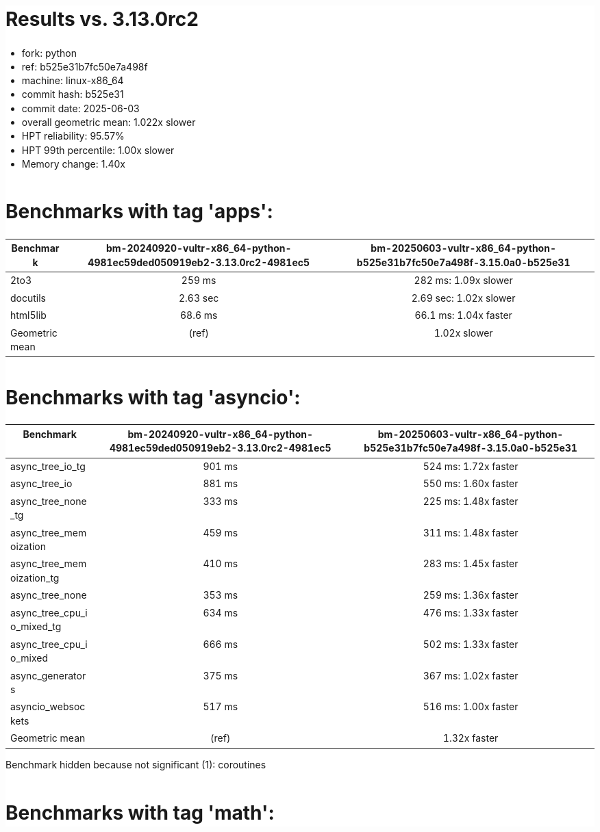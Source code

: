 # Results vs. 3.13.0rc2

- fork: python
- ref: b525e31b7fc50e7a498f
- machine: linux-x86_64
- commit hash: b525e31
- commit date: 2025-06-03
- overall geometric mean: 1.022x slower
- HPT reliability: 95.57%
- HPT 99th percentile: 1.00x slower
- Memory change: 1.40x

Benchmarks with tag 'apps':
===========================

| Benchmark      | bm-20240920-vultr-x86_64-python-4981ec59ded050919eb2-3.13.0rc2-4981ec5 | bm-20250603-vultr-x86_64-python-b525e31b7fc50e7a498f-3.15.0a0-b525e31 |
|----------------|:----------------------------------------------------------------------:|:---------------------------------------------------------------------:|
| 2to3           | 259 ms                                                                 | 282 ms: 1.09x slower                                                  |
| docutils       | 2.63 sec                                                               | 2.69 sec: 1.02x slower                                                |
| html5lib       | 68.6 ms                                                                | 66.1 ms: 1.04x faster                                                 |
| Geometric mean | (ref)                                                                  | 1.02x slower                                                          |

Benchmarks with tag 'asyncio':
==============================

| Benchmark                  | bm-20240920-vultr-x86_64-python-4981ec59ded050919eb2-3.13.0rc2-4981ec5 | bm-20250603-vultr-x86_64-python-b525e31b7fc50e7a498f-3.15.0a0-b525e31 |
|----------------------------|:----------------------------------------------------------------------:|:---------------------------------------------------------------------:|
| async_tree_io_tg           | 901 ms                                                                 | 524 ms: 1.72x faster                                                  |
| async_tree_io              | 881 ms                                                                 | 550 ms: 1.60x faster                                                  |
| async_tree_none_tg         | 333 ms                                                                 | 225 ms: 1.48x faster                                                  |
| async_tree_memoization     | 459 ms                                                                 | 311 ms: 1.48x faster                                                  |
| async_tree_memoization_tg  | 410 ms                                                                 | 283 ms: 1.45x faster                                                  |
| async_tree_none            | 353 ms                                                                 | 259 ms: 1.36x faster                                                  |
| async_tree_cpu_io_mixed_tg | 634 ms                                                                 | 476 ms: 1.33x faster                                                  |
| async_tree_cpu_io_mixed    | 666 ms                                                                 | 502 ms: 1.33x faster                                                  |
| async_generators           | 375 ms                                                                 | 367 ms: 1.02x faster                                                  |
| asyncio_websockets         | 517 ms                                                                 | 516 ms: 1.00x faster                                                  |
| Geometric mean             | (ref)                                                                  | 1.32x faster                                                          |

Benchmark hidden because not significant (1): coroutines

Benchmarks with tag 'math':
===========================
